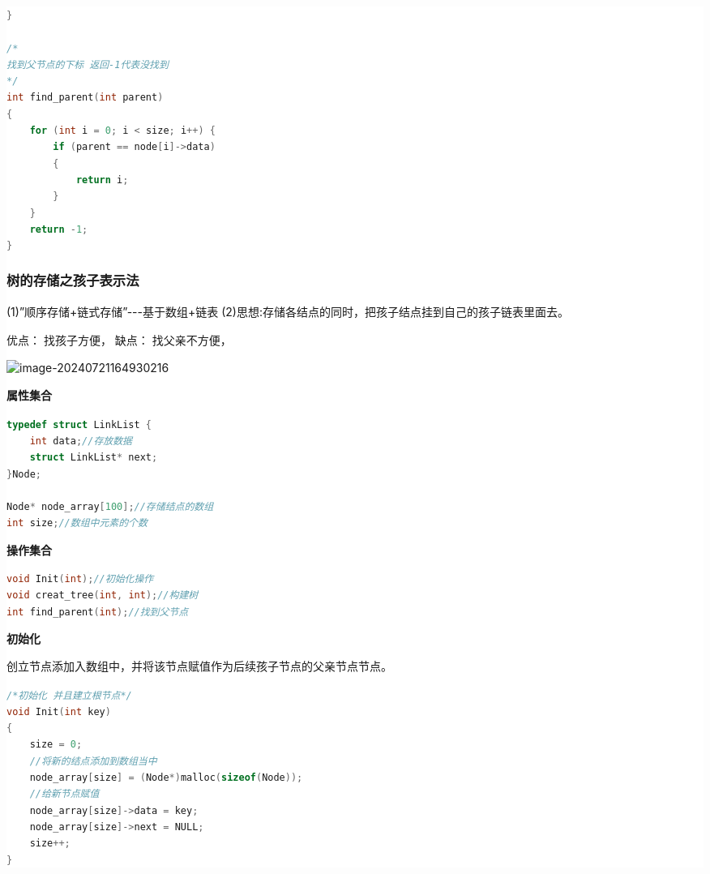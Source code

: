 ```c
}

/*
找到父节点的下标 返回-1代表没找到
*/
int find_parent(int parent)
{
    for (int i = 0; i < size; i++) {
        if (parent == node[i]->data)
        {
            return i;
        }
    }
    return -1;
}
```

### 树的存储之孩子表示法

(1)”顺序存储+链式存储”---基于数组+链表
(2)思想:存储各结点的同时，把孩子结点挂到自己的孩子链表里面去。

优点： 找孩子方便，
缺点： 找父亲不方便，

![image-20240721164930216](https://raw.githubusercontent.com/moyangsun/ty_assist/main/img/MatLab202407211649321.png)

**属性集合**

```c
typedef struct LinkList {
    int data;//存放数据
    struct LinkList* next;
}Node;

Node* node_array[100];//存储结点的数组
int size;//数组中元素的个数
```

**操作集合**

```c
void Init(int);//初始化操作
void creat_tree(int, int);//构建树
int find_parent(int);//找到父节点
```



**初始化**

​		创立节点添加入数组中，并将该节点赋值作为后续孩子节点的父亲节点节点。

```c
/*初始化 并且建立根节点*/
void Init(int key)
{
    size = 0;
    //将新的结点添加到数组当中
    node_array[size] = (Node*)malloc(sizeof(Node));
    //给新节点赋值
    node_array[size]->data = key;
    node_array[size]->next = NULL;
    size++;
}
```

